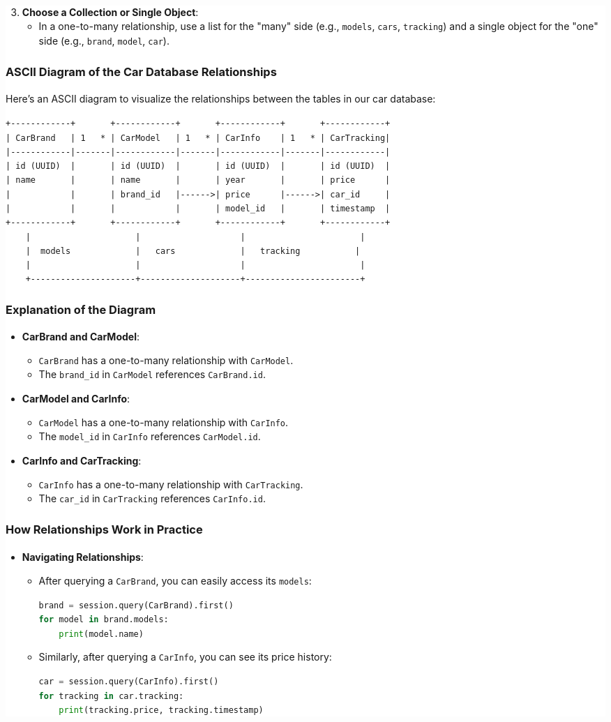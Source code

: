 3. **Choose a Collection or Single Object**:
   - In a one-to-many relationship, use a list for the "many" side (e.g.,
     `models`, `cars`, `tracking`) and a single object for the "one" side (e.g.,
     `brand`, `model`, `car`).

### ASCII Diagram of the Car Database Relationships

Here’s an ASCII diagram to visualize the relationships between the tables in our
car database:

```plaintext
+------------+       +------------+       +------------+       +------------+
| CarBrand   | 1   * | CarModel   | 1   * | CarInfo    | 1   * | CarTracking|
|------------|-------|------------|-------|------------|-------|------------|
| id (UUID)  |       | id (UUID)  |       | id (UUID)  |       | id (UUID)  |
| name       |       | name       |       | year       |       | price      |
|            |       | brand_id   |------>| price      |------>| car_id     |
|            |       |            |       | model_id   |       | timestamp  |
+------------+       +------------+       +------------+       +------------+
    |                     |                    |                       |
    |  models             |   cars             |   tracking           |
    |                     |                    |                       |
    +---------------------+--------------------+-----------------------+
```

### Explanation of the Diagram

- **CarBrand and CarModel**:

  - `CarBrand` has a one-to-many relationship with `CarModel`.
  - The `brand_id` in `CarModel` references `CarBrand.id`.

- **CarModel and CarInfo**:

  - `CarModel` has a one-to-many relationship with `CarInfo`.
  - The `model_id` in `CarInfo` references `CarModel.id`.

- **CarInfo and CarTracking**:
  - `CarInfo` has a one-to-many relationship with `CarTracking`.
  - The `car_id` in `CarTracking` references `CarInfo.id`.

### How Relationships Work in Practice

- **Navigating Relationships**:

  - After querying a `CarBrand`, you can easily access its `models`:
    ```python
    brand = session.query(CarBrand).first()
    for model in brand.models:
        print(model.name)
    ```
  - Similarly, after querying a `CarInfo`, you can see its price history:
    ```python
    car = session.query(CarInfo).first()
    for tracking in car.tracking:
        print(tracking.price, tracking.timestamp)
    ```
